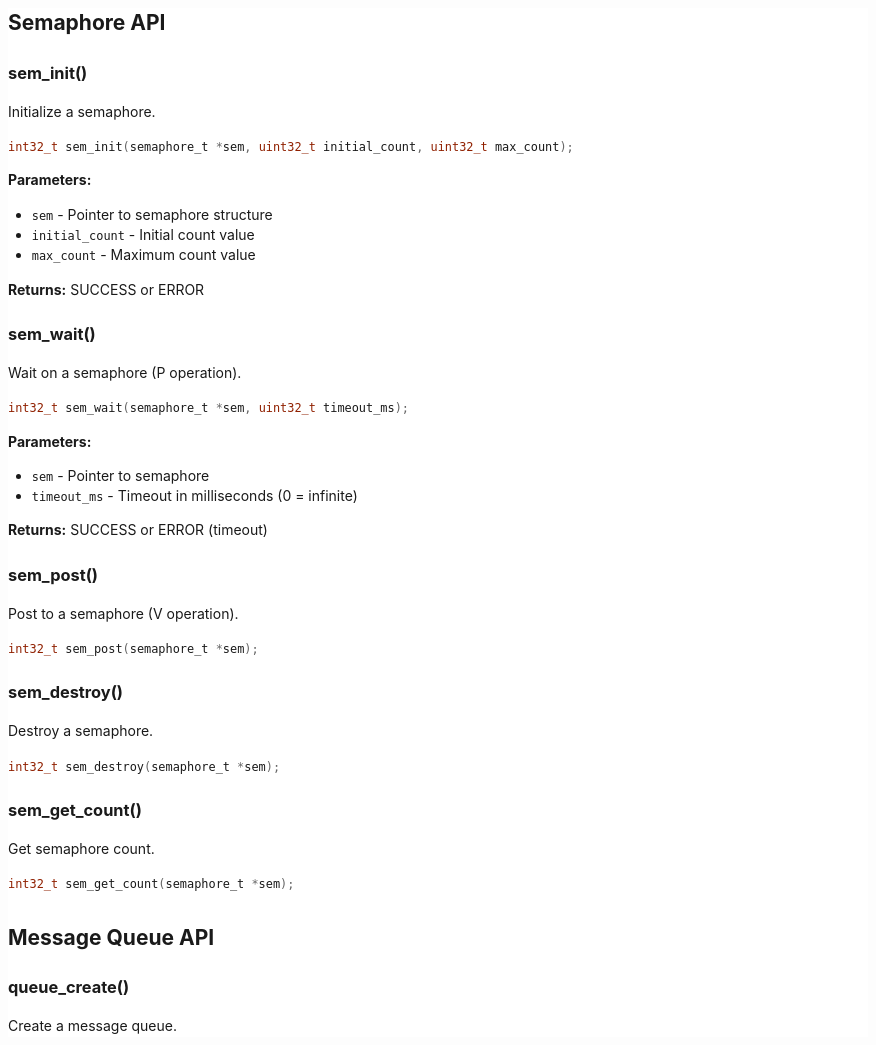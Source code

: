 ## Semaphore API

### sem_init()
Initialize a semaphore.

```c
int32_t sem_init(semaphore_t *sem, uint32_t initial_count, uint32_t max_count);
```

**Parameters:**
- `sem` - Pointer to semaphore structure
- `initial_count` - Initial count value
- `max_count` - Maximum count value

**Returns:** SUCCESS or ERROR

### sem_wait()
Wait on a semaphore (P operation).

```c
int32_t sem_wait(semaphore_t *sem, uint32_t timeout_ms);
```

**Parameters:**
- `sem` - Pointer to semaphore
- `timeout_ms` - Timeout in milliseconds (0 = infinite)

**Returns:** SUCCESS or ERROR (timeout)

### sem_post()
Post to a semaphore (V operation).

```c
int32_t sem_post(semaphore_t *sem);
```

### sem_destroy()
Destroy a semaphore.

```c
int32_t sem_destroy(semaphore_t *sem);
```

### sem_get_count()
Get semaphore count.

```c
int32_t sem_get_count(semaphore_t *sem);
```

## Message Queue API

### queue_create()
Create a message queue.
